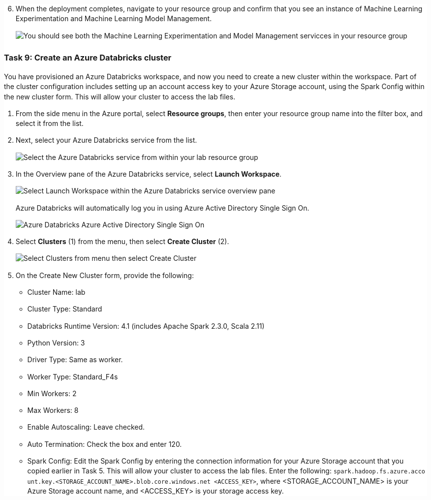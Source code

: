 6.  When the deployment completes, navigate to your resource group and confirm that you see an instance of Machine Learning Experimentation and Machine Learning Model Management.

    ![You should see both the Machine Learning Experimentation and Model Management servicces in your resource group](media/machine-learning-experimentation-and-model-management.png)

### Task 9: Create an Azure Databricks cluster

You have provisioned an Azure Databricks workspace, and now you need to create a new cluster within the workspace. Part of the cluster configuration includes setting up an account access key to your Azure Storage account, using the Spark Config within the new cluster form. This will allow your cluster to access the lab files.

1.  From the side menu in the Azure portal, select **Resource groups**, then enter your resource group name into the filter box, and select it from the list.

2.  Next, select your Azure Databricks service from the list.

    ![Select the Azure Databricks service from within your lab resource group](media/select-azure-databricks-service.png)

3.  In the Overview pane of the Azure Databricks service, select **Launch Workspace**.

    ![Select Launch Workspace within the Azure Databricks service overview pane](media/azure-databricks-launch-workspace.png)

    Azure Databricks will automatically log you in using Azure Active Directory Single Sign On.

    ![Azure Databricks Azure Active Directory Single Sign On](media/azure-databricks-aad.png)

4.  Select **Clusters** (1) from the menu, then select **Create Cluster** (2).

    ![Select Clusters from menu then select Create Cluster](media/azure-databricks-create-cluster-button.png)

5.  On the Create New Cluster form, provide the following:

    - Cluster Name: lab

    - Cluster Type: Standard

    - Databricks Runtime Version: 4.1 (includes Apache Spark 2.3.0, Scala 2.11)

    - Python Version: 3

    - Driver Type: Same as worker.

    - Worker Type: Standard_F4s

    - Min Workers: 2

    - Max Workers: 8

    - Enable Autoscaling: Leave checked.

    - Auto Termination: Check the box and enter 120.

    - Spark Config: Edit the Spark Config by entering the connection information for your Azure Storage account that you copied earlier in Task 5. This will allow your cluster to access the lab files. Enter the following: `spark.hadoop.fs.azure.account.key.<STORAGE_ACCOUNT_NAME>.blob.core.windows.net <ACCESS_KEY>`, where <STORAGE_ACCOUNT_NAME> is your Azure Storage account name, and <ACCESS_KEY> is your storage access key.
